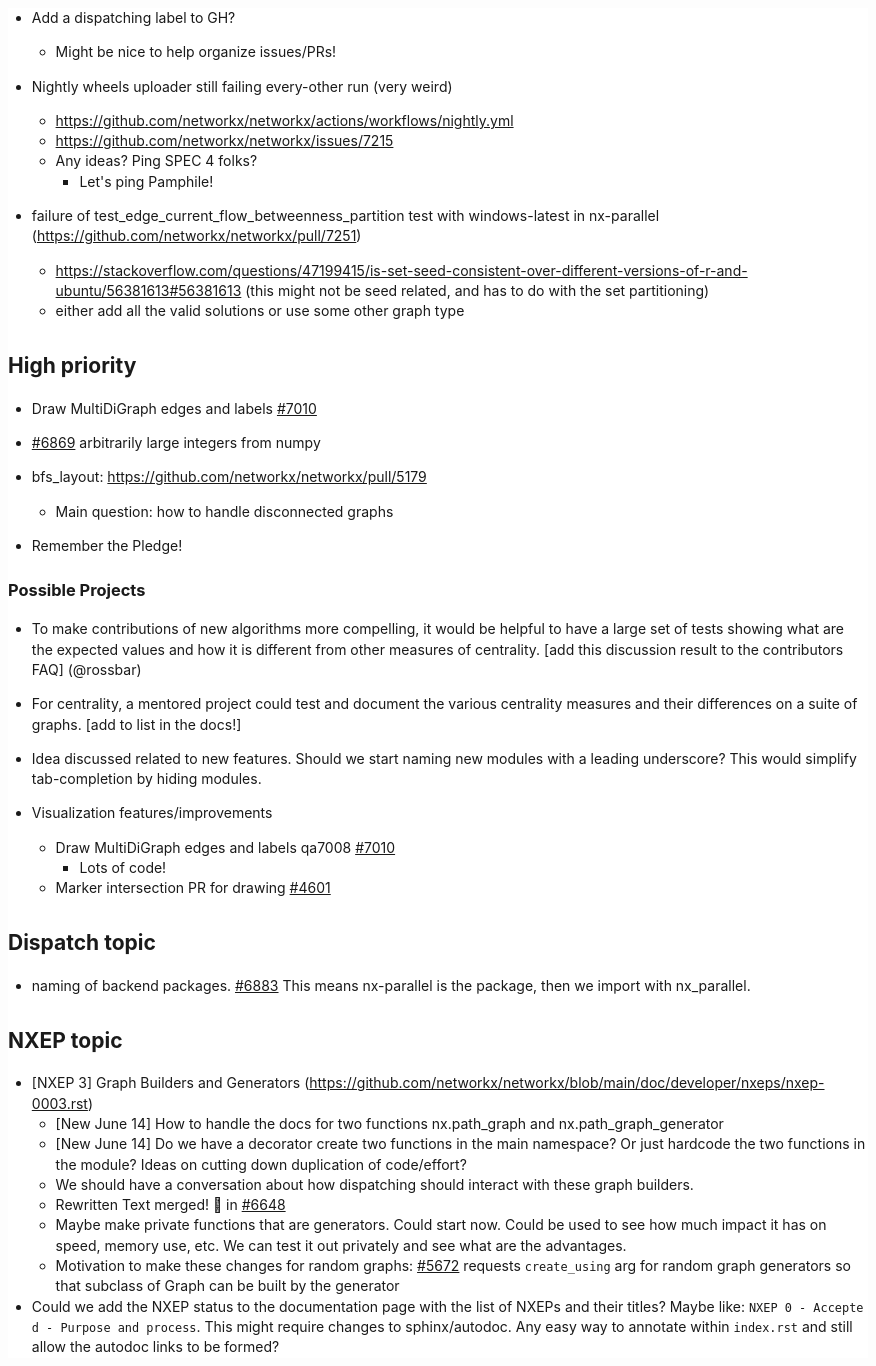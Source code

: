 - Add a dispatching label to GH?
  * Might be nice to help organize issues/PRs!

- Nightly wheels uploader still failing every-other run (very weird)
  * https://github.com/networkx/networkx/actions/workflows/nightly.yml
  * https://github.com/networkx/networkx/issues/7215
  * Any ideas? Ping SPEC 4 folks?
    - Let's ping Pamphile!

- failure of test_edge_current_flow_betweenness_partition test with windows-latest in nx-parallel (https://github.com/networkx/networkx/pull/7251)
    * https://stackoverflow.com/questions/47199415/is-set-seed-consistent-over-different-versions-of-r-and-ubuntu/56381613#56381613 (this might not be seed related, and has to do with the set partitioning)
    * either add all the valid solutions or use some other graph type

## High priority

- Draw MultiDiGraph edges and labels [#7010](https://github.com/networkx/networkx/pull/7010)
- [#6869](https://github.com/networkx/networkx/pull/6869) arbitrarily large integers from numpy
- bfs_layout: https://github.com/networkx/networkx/pull/5179
  * Main question: how to handle disconnected graphs

- Remember the Pledge!

### Possible Projects
 
- To make contributions of new algorithms more compelling, it would be helpful to have a large set of tests showing what are the expected values and how it is different from other measures of centrality. [add this discussion result to the contributors FAQ] (@rossbar)

- For centrality, a mentored project could test and document the various centrality measures and their differences on a suite of graphs. [add to list in the docs!]

- Idea discussed related to new features. Should we start naming new modules with a leading underscore? This would simplify tab-completion by hiding modules.

- Visualization features/improvements
  * Draw MultiDiGraph edges and labels qa7008 [#7010](https://github.com/networkx/networkx/pull/7010) 
    - Lots of code!
  * Marker intersection PR for drawing [#4601](https://github.com/networkx/networkx/pull/4601)

## Dispatch topic 

- naming of backend packages. [#6883](https://github.com/networkx/networkx/pull/6883) This means nx-parallel is the package, then we import with nx_parallel.

## NXEP topic

  * [NXEP 3] Graph Builders and Generators (https://github.com/networkx/networkx/blob/main/doc/developer/nxeps/nxep-0003.rst)
    * [New June 14] How to handle the docs for two functions nx.path_graph and nx.path_graph_generator
    * [New June 14] Do we have a decorator create two functions in the main namespace? Or just hardcode the two functions in the module? Ideas on cutting down duplication of code/effort?
    * We should have a conversation about how dispatching should interact with these graph builders.
    * Rewritten Text merged! :tada: in [#6648](https://github.com/networkx/networkx/pull/6648)
    * Maybe make private functions that are generators. Could start now. Could be used to see how much impact it has on speed, memory use, etc. We can test it out privately and see what are the advantages. 
    * Motivation to make these changes for random graphs: [#5672](https://github.com/networkx/networkx/pull/5672) requests `create_using` arg for random graph generators so that subclass of Graph can be built by the generator
  * Could we add the NXEP status to the documentation page with the list of NXEPs and their titles?  Maybe like: `NXEP 0 - Accepted - Purpose and process`. This might require changes to sphinx/autodoc. Any easy way to annotate within `index.rst` and still allow the autodoc links to be formed? 
